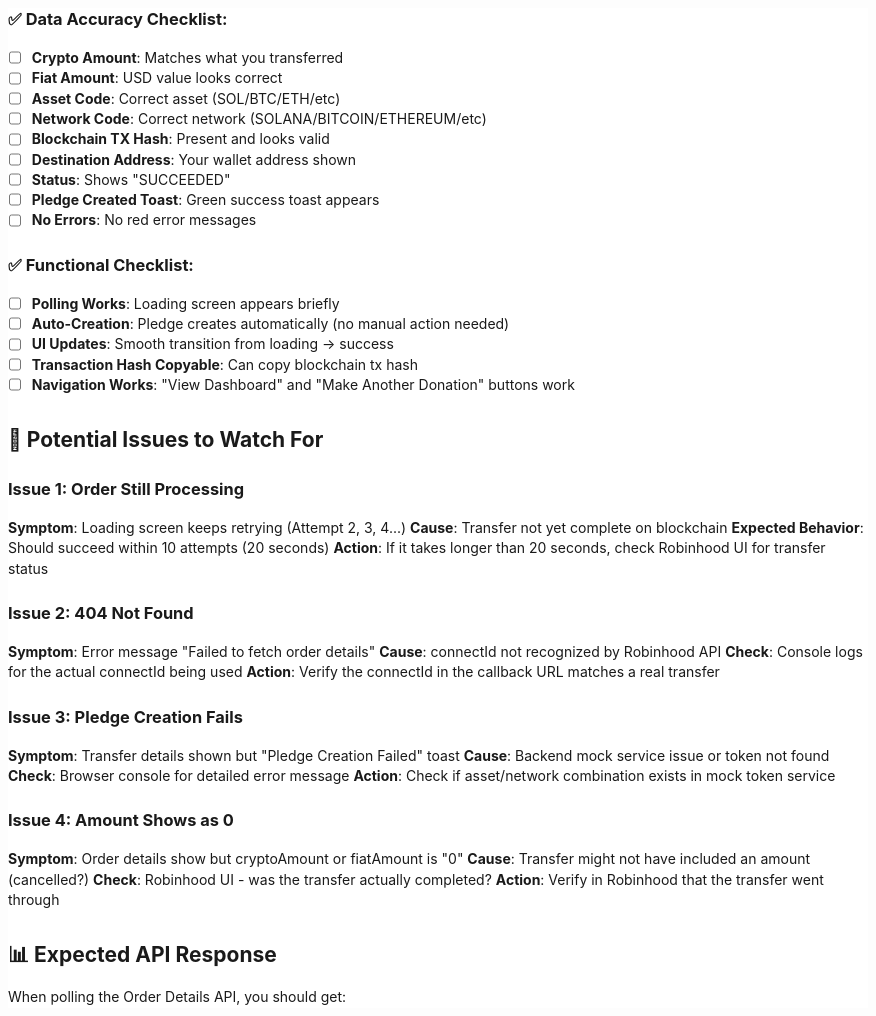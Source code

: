### ✅ Data Accuracy Checklist:

- [ ] **Crypto Amount**: Matches what you transferred
- [ ] **Fiat Amount**: USD value looks correct
- [ ] **Asset Code**: Correct asset (SOL/BTC/ETH/etc)
- [ ] **Network Code**: Correct network (SOLANA/BITCOIN/ETHEREUM/etc)
- [ ] **Blockchain TX Hash**: Present and looks valid
- [ ] **Destination Address**: Your wallet address shown
- [ ] **Status**: Shows "SUCCEEDED"
- [ ] **Pledge Created Toast**: Green success toast appears
- [ ] **No Errors**: No red error messages

### ✅ Functional Checklist:

- [ ] **Polling Works**: Loading screen appears briefly
- [ ] **Auto-Creation**: Pledge creates automatically (no manual action needed)
- [ ] **UI Updates**: Smooth transition from loading → success
- [ ] **Transaction Hash Copyable**: Can copy blockchain tx hash
- [ ] **Navigation Works**: "View Dashboard" and "Make Another Donation" buttons work

## 🐛 Potential Issues to Watch For

### Issue 1: Order Still Processing
**Symptom**: Loading screen keeps retrying (Attempt 2, 3, 4...)
**Cause**: Transfer not yet complete on blockchain
**Expected Behavior**: Should succeed within 10 attempts (20 seconds)
**Action**: If it takes longer than 20 seconds, check Robinhood UI for transfer status

### Issue 2: 404 Not Found
**Symptom**: Error message "Failed to fetch order details"
**Cause**: connectId not recognized by Robinhood API
**Check**: Console logs for the actual connectId being used
**Action**: Verify the connectId in the callback URL matches a real transfer

### Issue 3: Pledge Creation Fails
**Symptom**: Transfer details shown but "Pledge Creation Failed" toast
**Cause**: Backend mock service issue or token not found
**Check**: Browser console for detailed error message
**Action**: Check if asset/network combination exists in mock token service

### Issue 4: Amount Shows as 0
**Symptom**: Order details show but cryptoAmount or fiatAmount is "0"
**Cause**: Transfer might not have included an amount (cancelled?)
**Check**: Robinhood UI - was the transfer actually completed?
**Action**: Verify in Robinhood that the transfer went through

## 📊 Expected API Response

When polling the Order Details API, you should get:
